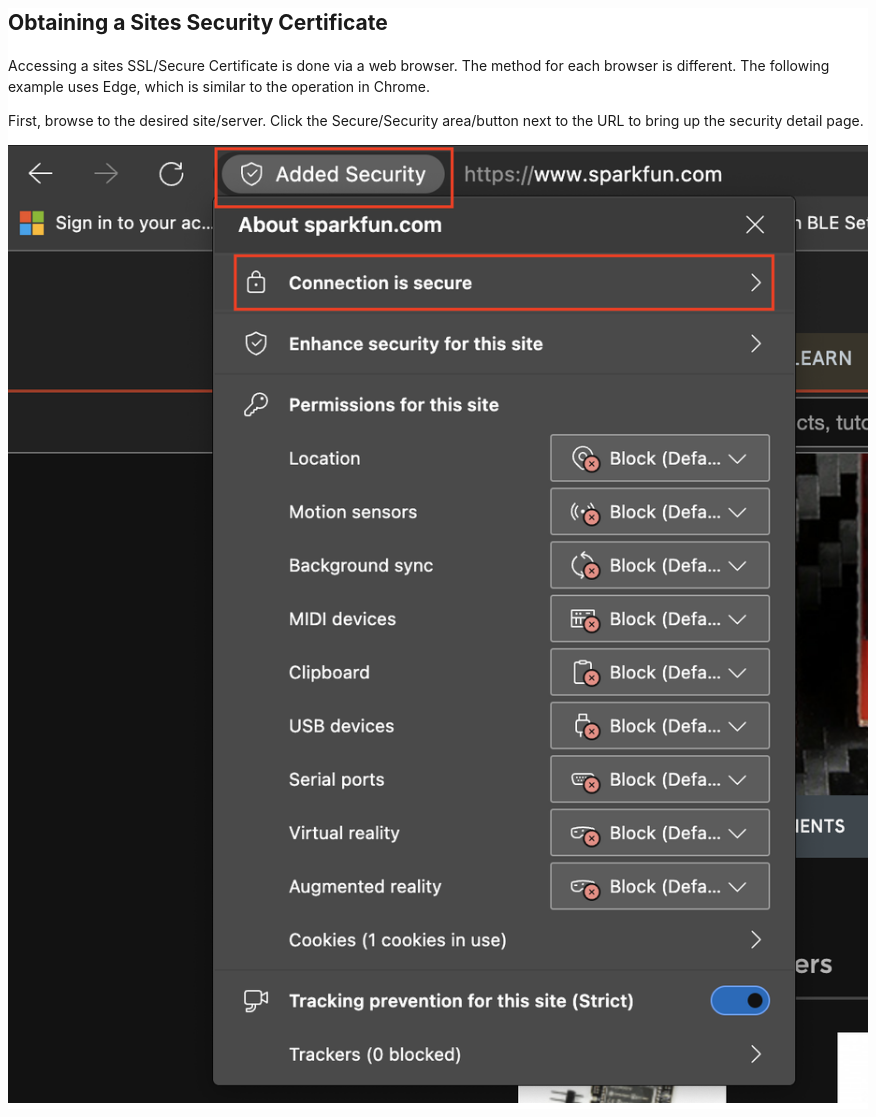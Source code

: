## Obtaining a Sites Security Certificate

Accessing a sites SSL/Secure Certificate is done via a web browser. The method for each browser is different. The following example uses Edge, which is similar to the operation in Chrome.

First, browse to the desired site/server. Click the Secure/Security area/button next to the URL to bring up the security detail page.

![cert step 1](images/iot_http_cert_1.png)
